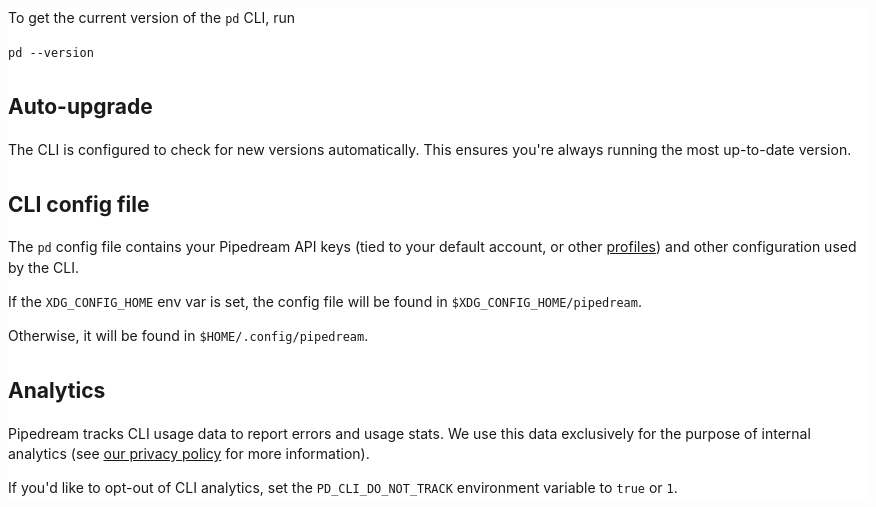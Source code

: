 To get the current version of the `pd` CLI, run

```
pd --version
```

## Auto-upgrade

The CLI is configured to check for new versions automatically. This ensures you're always running the most up-to-date version.

## CLI config file

The `pd` config file contains your Pipedream API keys (tied to your default account, or other [profiles](#profiles)) and other configuration used by the CLI.

If the `XDG_CONFIG_HOME` env var is set, the config file will be found in `$XDG_CONFIG_HOME/pipedream`.

Otherwise, it will be found in `$HOME/.config/pipedream`.

## Analytics

Pipedream tracks CLI usage data to report errors and usage stats. We use this data exclusively for the purpose of internal analytics (see [our privacy policy](https://pipedream.com/privacy) for more information).

If you'd like to opt-out of CLI analytics, set the `PD_CLI_DO_NOT_TRACK` environment variable to `true` or `1`.

<Footer />
